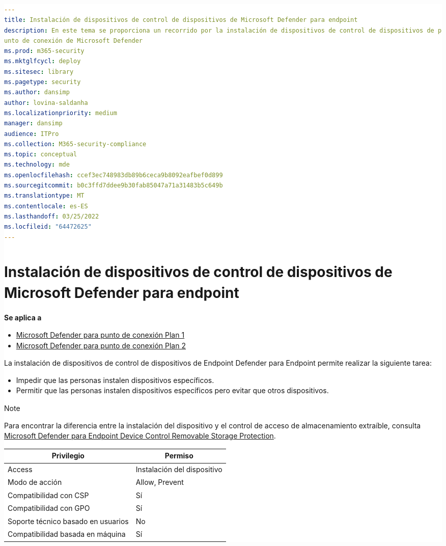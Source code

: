 ```yaml
---
title: Instalación de dispositivos de control de dispositivos de Microsoft Defender para endpoint
description: En este tema se proporciona un recorrido por la instalación de dispositivos de control de dispositivos de punto de conexión de Microsoft Defender
ms.prod: m365-security
ms.mktglfcycl: deploy
ms.sitesec: library
ms.pagetype: security
ms.author: dansimp
author: lovina-saldanha
ms.localizationpriority: medium
manager: dansimp
audience: ITPro
ms.collection: M365-security-compliance
ms.topic: conceptual
ms.technology: mde
ms.openlocfilehash: ccef3ec748983db89b6ceca9b8092eafbef0d899
ms.sourcegitcommit: b0c3ffd7ddee9b30fab85047a71a31483b5c649b
ms.translationtype: MT
ms.contentlocale: es-ES
ms.lasthandoff: 03/25/2022
ms.locfileid: "64472625"
---
```

# <a name="microsoft-defender-for-endpoint-device-control-device-installation"></a>Instalación de dispositivos de control de dispositivos de Microsoft Defender para endpoint

**Se aplica a**
- [Microsoft Defender para punto de conexión Plan 1](https://go.microsoft.com/fwlink/p/?linkid=2154037)
- [Microsoft Defender para punto de conexión Plan 2](https://go.microsoft.com/fwlink/p/?linkid=2154037)

La instalación de dispositivos de control de dispositivos de Endpoint Defender para Endpoint permite realizar la siguiente tarea:

- Impedir que las personas instalen dispositivos específicos.
- Permitir que las personas instalen dispositivos específicos pero evitar que otros dispositivos.

> [!NOTE]
> Para encontrar la diferencia entre la instalación del dispositivo y el control de acceso de almacenamiento extraíble, consulta [Microsoft Defender para Endpoint Device Control Removable Storage Protection](/microsoft-365/security/defender-endpoint/device-control-removable-storage-protection?view=o365-worldwide&preserve-view=true).

|Privilegio|Permiso|
|---|---|
|Access|Instalación del dispositivo |
|Modo de acción|Allow, Prevent |
|Compatibilidad con CSP|Sí|
|Compatibilidad con GPO|Sí|
|Soporte técnico basado en usuarios|No|
|Compatibilidad basada en máquina|Sí|
